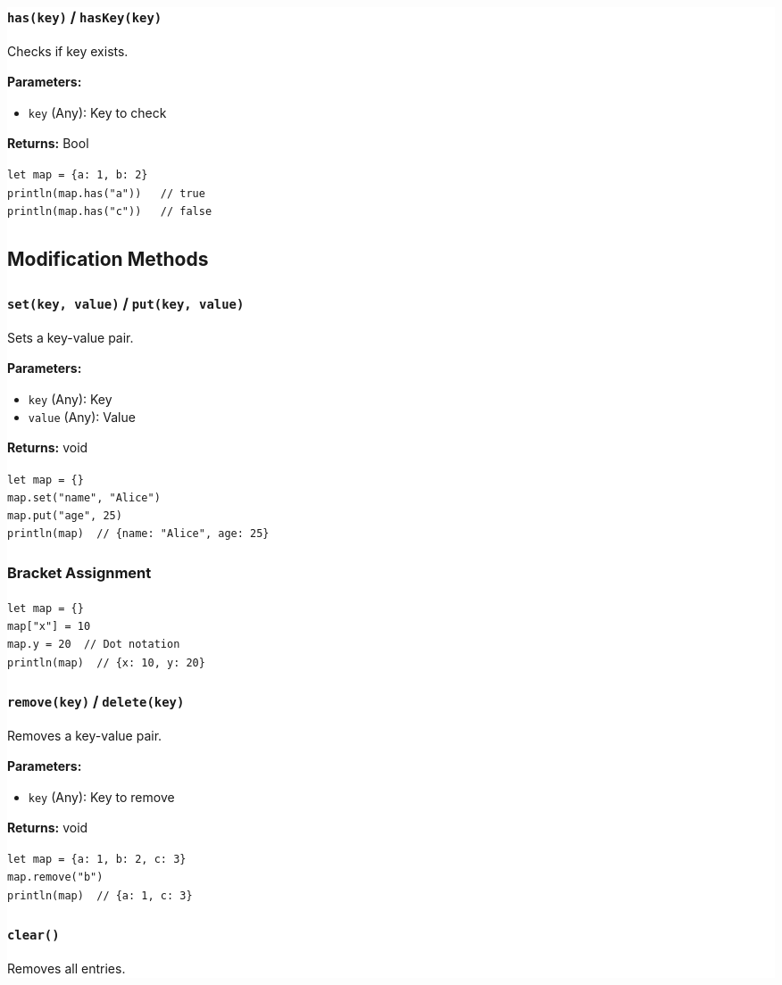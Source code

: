 ### `has(key)` / `hasKey(key)`
Checks if key exists.

**Parameters:**
- `key` (Any): Key to check

**Returns:** Bool

```pf
let map = {a: 1, b: 2}
println(map.has("a"))   // true
println(map.has("c"))   // false
```

## Modification Methods

### `set(key, value)` / `put(key, value)`
Sets a key-value pair.

**Parameters:**
- `key` (Any): Key
- `value` (Any): Value

**Returns:** void

```pf
let map = {}
map.set("name", "Alice")
map.put("age", 25)
println(map)  // {name: "Alice", age: 25}
```

### Bracket Assignment
```pf
let map = {}
map["x"] = 10
map.y = 20  // Dot notation
println(map)  // {x: 10, y: 20}
```

### `remove(key)` / `delete(key)`
Removes a key-value pair.

**Parameters:**
- `key` (Any): Key to remove

**Returns:** void

```pf
let map = {a: 1, b: 2, c: 3}
map.remove("b")
println(map)  // {a: 1, c: 3}
```

### `clear()`
Removes all entries.
